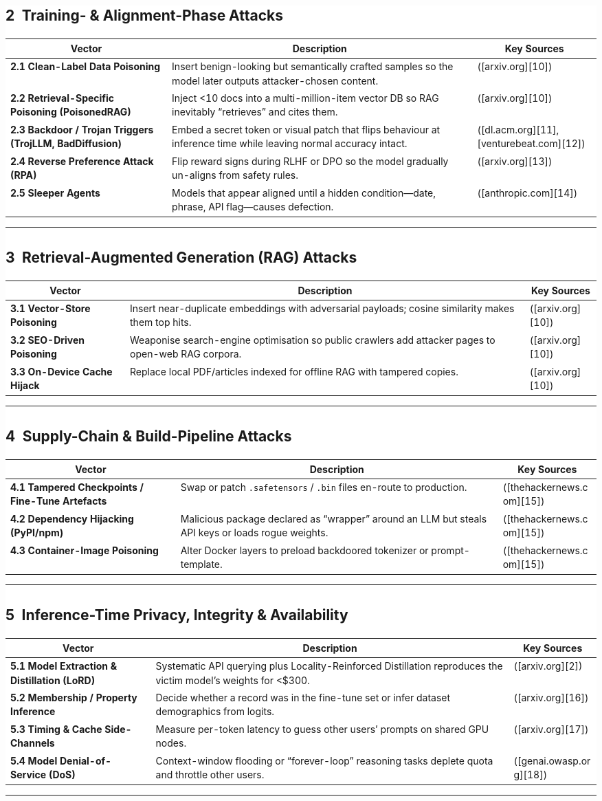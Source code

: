 ## 2 Training- & Alignment-Phase Attacks

| **Vector**                                                 | **Description**                                                                                                   | **Key Sources**                           |
| ---------------------------------------------------------- | ----------------------------------------------------------------------------------------------------------------- | ----------------------------------------- |
| **2.1 Clean-Label Data Poisoning**                         | Insert benign-looking but semantically crafted samples so the model later outputs attacker-chosen content.        | ([arxiv.org][10])                         |
| **2.2 Retrieval-Specific Poisoning (PoisonedRAG)**         | Inject <10 docs into a multi-million-item vector DB so RAG inevitably “retrieves” and cites them.                 | ([arxiv.org][10])                         |
| **2.3 Backdoor / Trojan Triggers (TrojLLM, BadDiffusion)** | Embed a secret token or visual patch that flips behaviour at inference time while leaving normal accuracy intact. | ([dl.acm.org][11], [venturebeat.com][12]) |
| **2.4 Reverse Preference Attack (RPA)**                    | Flip reward signs during RLHF or DPO so the model gradually un-aligns from safety rules.                          | ([arxiv.org][13])                         |
| **2.5 Sleeper Agents**                                     | Models that appear aligned until a hidden condition—date, phrase, API flag—causes defection.                      | ([anthropic.com][14])                     |

---

## 3 Retrieval-Augmented Generation (RAG) Attacks

| **Vector**                     | **Description**                                                                                     | **Key Sources**   |
| ------------------------------ | --------------------------------------------------------------------------------------------------- | ----------------- |
| **3.1 Vector-Store Poisoning** | Insert near-duplicate embeddings with adversarial payloads; cosine similarity makes them top hits.  | ([arxiv.org][10]) |
| **3.2 SEO-Driven Poisoning**   | Weaponise search-engine optimisation so public crawlers add attacker pages to open-web RAG corpora. | ([arxiv.org][10]) |
| **3.3 On-Device Cache Hijack** | Replace local PDF/articles indexed for offline RAG with tampered copies.                            | ([arxiv.org][10]) |

---

## 4 Supply-Chain & Build-Pipeline Attacks

| **Vector**                                         | **Description**                                                                                   | **Key Sources**           |
| -------------------------------------------------- | ------------------------------------------------------------------------------------------------- | ------------------------- |
| **4.1 Tampered Checkpoints / Fine-Tune Artefacts** | Swap or patch `.safetensors` / `.bin` files en-route to production.                               | ([thehackernews.com][15]) |
| **4.2 Dependency Hijacking (PyPI/npm)**            | Malicious package declared as “wrapper” around an LLM but steals API keys or loads rogue weights. | ([thehackernews.com][15]) |
| **4.3 Container-Image Poisoning**                  | Alter Docker layers to preload backdoored tokenizer or prompt-template.                           | ([thehackernews.com][15]) |

---

## 5 Inference-Time Privacy, Integrity & Availability

| **Vector**                                     | **Description**                                                                                                 | **Key Sources**         |
| ---------------------------------------------- | --------------------------------------------------------------------------------------------------------------- | ----------------------- |
| **5.1 Model Extraction & Distillation (LoRD)** | Systematic API querying plus Locality-Reinforced Distillation reproduces the victim model’s weights for <\$300. | ([arxiv.org][2])        |
| **5.2 Membership / Property Inference**        | Decide whether a record was in the fine-tune set or infer dataset demographics from logits.                     | ([arxiv.org][16])       |
| **5.3 Timing & Cache Side-Channels**           | Measure per-token latency to guess other users’ prompts on shared GPU nodes.                                    | ([arxiv.org][17])       |
| **5.4 Model Denial-of-Service (DoS)**          | Context-window flooding or “forever-loop” reasoning tasks deplete quota and throttle other users.               | ([genai.owasp.org][18]) |

---

[^1_1]: https://arxiv.org/abs/2402.13457
[^1_2]: https://www.semanticscholar.org/paper/7fd501cc18df03dfd157dc55271540be33d5da55
[^1_3]: https://www.ndss-symposium.org/wp-content/uploads/2024-188-paper.pdf
[^1_4]: https://www.wiz.io/academy/prompt-injection-attack
[^1_5]: https://www.ibm.com/think/topics/prompt-injection
[^1_6]: https://developer.nvidia.com/blog/securing-llm-systems-against-prompt-injection/
[^1_7]: https://unit42.paloaltonetworks.com/jailbreaking-generative-ai-web-products/
[^1_8]: https://arxiv.org/abs/2405.20773
[^1_9]: https://www.confident-ai.com/blog/how-to-jailbreak-llms-one-step-at-a-time
[^1_10]: https://www.semanticscholar.org/paper/53caa0c341ba43cbec7f0c92a4e73f6ea8db7128
[^1_11]: https://arxiv.org/abs/2411.12762
[^1_12]: https://www.linkedin.com/pulse/limitations-data-tokenization-pranav-rupani-3vcmf
[^1_13]: https://hiddenlayer.com/innovation-hub/the-tokenbreak-attack/
[^1_14]: https://www.semanticscholar.org/paper/5b539b4e1b9f677301ac815d41677fb4ec040f4b
[^1_15]: https://owasp.org/www-community/attacks/Unicode_Encoding
[^1_16]: https://aclanthology.org/2024.findings-emnlp.692/
[^1_17]: https://arxiv.org/abs/2406.19845
[^1_18]: https://arxiv.org/abs/2307.15043
[^1_19]: https://www.promptfoo.dev/docs/red-team/strategies/gcg/
[^1_20]: https://bishopfox.com/blog/brokenhill-attack-tool-largelanguagemodels-llm
[^1_21]: https://openreview.net/forum?id=UfqzXg95I5
[^1_22]: https://arxiv.org/html/2503.08990v1
[^1_23]: https://arxiv.org/abs/2409.14729
[^1_24]: https://arxiv.org/abs/2406.14859
[^1_25]: https://arxiv.org/abs/2402.02309
[^1_26]: https://github.com/TrustAI-laboratory/Image-Prompt-Injection-Demo
[^1_27]: https://github.com/liuxuannan/Awesome-Multimodal-Jailbreak
[^1_28]: https://www.semanticscholar.org/paper/53e3cd36df0ef035a7503783b55d005d1e7c0a67
[^1_29]: https://arxiv.org/abs/2504.01444
[^1_30]: https://arxiv.org/abs/2501.04931
[^1_31]: https://www.semanticscholar.org/paper/b086c3162d5dcb5b665e22f0102f6396794eadb3
[^1_32]: https://arxiv.org/abs/2412.09565
[^1_33]: https://arxiv.org/html/2412.09565v2
[^1_34]: https://www.semanticscholar.org/paper/985202da8584049fd930ccce18cb8261f40ebf92
[^1_35]: https://www.semanticscholar.org/paper/dfd67934907f7ac38ccd384654b062bf57877892
[^1_36]: https://arxiv.org/abs/2407.13796
[^1_37]: https://arxiv.org/abs/2411.05034
[^1_38]: https://arxiv.org/abs/2408.11749
[^1_39]: https://proceedings.neurips.cc/paper_files/paper/2024/file/ea456e232efb72d261715e33ce25f208-Paper-Conference.pdf
[^1_40]: https://arxiv.org/abs/2402.09091
[^1_41]: https://techxplore.com/news/2025-02-darkmind-backdoor-leverages-capabilities-llms.html
[^1_42]: https://www.cobalt.io/blog/backdoor-attacks-on-ai-models
[^1_43]: https://arxiv.org/abs/2502.05209
[^1_44]: https://boxplot.com/prompt-sanitization/
[^1_45]: https://github.com/theshi-1128/llm-defense
[^1_46]: https://openreview.net/forum?id=6Mxhg9PtDE
[^1_47]: https://arxiv.org/abs/2404.02532
[^1_48]: https://arxiv.org/abs/2411.07494
[^1_49]: https://arxiv.org/abs/2309.01446
[^1_50]: https://dl.acm.org/doi/10.1145/3698387.3699998
[^1_51]: https://arxiv.org/abs/2406.03805
[^1_52]: https://www.semanticscholar.org/paper/f019c9661b253ddb611e930348e20ddcd350a952
[^1_53]: https://arxiv.org/abs/2410.15236
[^1_54]: https://arxiv.org/abs/2410.09097
[^1_55]: https://coralogix.com/ai-blog/red-teaming-for-large-language-models-a-comprehensive-guide/
[^1_56]: https://www.confident-ai.com/blog/red-teaming-llms-a-step-by-step-guide
[^1_57]: https://github.com/YihanWang617/llm-jailbreaking-defense
[^1_58]: https://aclanthology.org/2024.findings-emnlp.803
[^1_59]: https://www.weforum.org/stories/2025/06/red-teaming-and-safer-ai/
[^1_60]: https://lilianweng.github.io/posts/2023-10-25-adv-attack-llm/
[^1_61]: https://github.com/elder-plinius
[^1_62]: https://arxiv.org/abs/2410.23308
[^1_63]: https://arxiv.org/abs/2411.00459
[^1_64]: https://arxiv.org/abs/2403.14720
[^1_65]: https://arxiv.org/abs/2504.11168
[^1_66]: https://ieeexplore.ieee.org/document/11011372/
[^1_67]: https://arxiv.org/abs/2312.11513
[^1_68]: https://ieeexplore.ieee.org/document/10487667/
[^1_69]: https://learnprompting.org/docs/prompt_hacking/injection
[^1_70]: https://arxiv.org/abs/2410.13640
[^1_71]: https://arxiv.org/abs/2412.06769
[^1_72]: https://ieeexplore.ieee.org/document/9927371/
[^1_73]: https://ieeexplore.ieee.org/document/10208601/
[^1_74]: https://openreview.net/forum?id=wI5uHZLeCZ
[^1_75]: https://www.themoonlight.io/en/review/obfuscated-activations-bypass-llm-latent-space-defenses
[^1_76]: https://owasp.org/www-community/attacks/Parameter_Delimiter
[^1_77]: https://paperswithcode.com/paper/targeted-latent-adversarial-training-improves
[^1_78]: https://github.com/elder-plinius/L1B3RT4S
[^1_79]: https://github.com/elder-plinius/STEGOSAURUS-WRECKS
[^1_80]: https://github.com/elder-plinius/CL4R1T4S
[^1_81]: https://arxiv.org/abs/2311.09127
[^1_82]: https://paperswithcode.com/paper/jailbreak-attacks-and-defenses-against
[^1_83]: https://docsbot.ai/prompts/education/social-engineering-overview
[^1_84]: https://github.com/abc03570128/Jailbreaking-Attack-against-Multimodal-Large-Language-Model
[^1_85]: https://dl.acm.org/doi/10.1145/3708319.3733675
[^1_86]: https://dl.acm.org/doi/10.1145/3737295
[^1_87]: https://arxiv.org/abs/2410.22284
[^1_88]: https://arxiv.org/abs/2410.05047
[^1_89]: https://www.sonatype.com/blog/llm-vector-and-embedding-risks-and-how-to-defend-against-them
[^1_90]: https://openreview.net/pdf?id=CLxcLPfARc
[^1_91]: https://www.lakera.ai/blog/guide-to-prompt-injection
[^1_92]: https://scrumgit.com/owasp-llm-top-10-vector-and-embedding-weaknesses-285754bef598
[^1_93]: https://arxiv.org/abs/2407.21659
[^1_94]: https://ieeexplore.ieee.org/document/10835584/
[^1_95]: https://www.promptfoo.dev/blog/how-to-jailbreak-llms/
[^1_96]: https://arxiv.org/abs/2501.18632
[^1_97]: https://www.cyberark.com/resources/threat-research-blog/jailbreaking-every-llm-with-one-simple-click
[^1_98]: https://www.boozallen.com/insights/ai-research/how-to-protect-llms-from-jailbreaking-attacks.html
[^1_99]: https://unit42.paloaltonetworks.com/jailbreak-llms-through-camouflage-distraction/
[^1_100]: https://ieeexplore.ieee.org/document/10646612/
[^1_101]: https://www.mdpi.com/2079-9292/14/10/1907
[^1_102]: https://genai.owasp.org/llmrisk/llm01-prompt-injection/
[^1_103]: https://www.keysight.com/blogs/en/inds/ai/prompt-injection-101-for-llm
[^1_104]: https://www.paloaltonetworks.com/cyberpedia/what-is-a-prompt-injection-attack
[^1_105]: https://arxiv.org/abs/2309.11053
[^1_106]: https://linkinghub.elsevier.com/retrieve/pii/S0020025523000208
[^1_107]: https://www.apexhq.ai/blog/blog/latent-space-the-new-attack-vector-into-organizations/
[^1_108]: https://www.semanticscholar.org/paper/3de19f0fbc5add0f74bde83dfb5798294d589c33
[^1_109]: https://aclanthology.org/2024.emnlp-main.973/
[^1_110]: https://arxiv.org/abs/2501.18536
[^1_111]: https://www.ijraset.com/best-journal/responsible-prompt-engineering-an-embedding-based-approach-to-secure-llm-interactions-
[^1_112]: https://github.com/SchwinnL/LLM_Embedding_Attack
[^1_113]: https://genai.owasp.org/llmrisk/llm08-excessive-agency/
[^1_114]: https://arxiv.org/html/2402.16006v2
[^1_115]: https://arxiv.org/abs/2407.04295
[1]: https://owasp.org/www-project-top-10-for-large-language-model-applications/?utm_source=chatgpt.com "OWASP Top 10 for Large Language Model Applications"
[2]: https://arxiv.org/abs/2409.02718?utm_source=chatgpt.com "\"Yes, My LoRD.\" Guiding Language Model Extraction with Locality Reinforced Distillation"
[3]: https://arxiv.org/html/2311.09127v2?utm_source=chatgpt.com "Jailbreaking GPT-4V via Self-Adversarial Attacks with System Prompts"
[4]: https://www.techradar.com/pro/security/this-cyberattack-lets-hackers-crack-ai-models-just-by-changing-a-single-character?utm_source=chatgpt.com "This cyberattack lets hackers crack AI models just by changing a single character"
[5]: https://hiddenlayer.com/innovation-hub/the-tokenbreak-attack/?utm_source=chatgpt.com "The TokenBreak Attack - HiddenLayer"
[6]: https://arxiv.org/html/2404.03411v2?utm_source=chatgpt.com "Are GPT-4V Safe Against Uni/Multi-Modal Jailbreak Attacks? - arXiv"
[7]: https://arxiv.org/abs/2410.04884?utm_source=chatgpt.com "Patch is Enough: Naturalistic Adversarial Patch against Vision-Language Pre-training Models"
[8]: https://arxiv.org/html/2501.19180v1?utm_source=chatgpt.com "Defending Against Jailbreak Attacks with Safety Chain-of-Thought"
[9]: https://www.theregister.com/2025/02/25/chain_of_thought_jailbreaking/?utm_source=chatgpt.com "How to exploit top LRMs that reveal their reasoning steps"
[10]: https://arxiv.org/abs/2402.07867?utm_source=chatgpt.com "PoisonedRAG: Knowledge Corruption Attacks to Retrieval-Augmented Generation of Large Language Models"
[11]: https://dl.acm.org/doi/abs/10.5555/3666122.3668988?utm_source=chatgpt.com "TrojLLM: a black-box trojan prompt attack on large language models"
[12]: https://venturebeat.com/ai/diffusion-models-can-be-contaminated-with-backdoors-study-finds/?utm_source=chatgpt.com "Diffusion models can be contaminated with backdoors, study finds"
[13]: https://arxiv.org/abs/2409.12914v1/?utm_source=chatgpt.com "Defending against Reverse Preference Attacks is Difficult - arXiv"
[14]: https://www.anthropic.com/research/probes-catch-sleeper-agents?utm_source=chatgpt.com "Simple probes can catch sleeper agents - Anthropic"
[15]: https://thehackernews.com/2025/06/malicious-pypi-package-masquerades-as.html?utm_source=chatgpt.com "PyPI, npm, and AI Tools Exploited in Malware Surge Targeting ..."
[16]: https://arxiv.org/abs/2503.19338?utm_source=chatgpt.com "Membership Inference Attacks on Large-Scale Models: A Survey"
[17]: https://arxiv.org/html/2411.18191v1?utm_source=chatgpt.com "Stealing Input in LLM Services via Timing Side-Channel Attacks - arXiv"
[18]: https://genai.owasp.org/llmrisk2023-24/llm04-model-denial-of-service/?utm_source=chatgpt.com "LLM04: Model Denial of Service - GenAI OWASP"
[19]: https://medium.com/%40SpoofIMEI/crlf-injection-ae26521c5e4c?utm_source=chatgpt.com "CRLF injection. Introduction | by Spoofimei - Medium"
[20]: https://arxiv.org/html/2407.17915v1?utm_source=chatgpt.com "The Dark Side of Function Calling: Pathways to Jailbreaking Large ..."
[21]: https://community.openai.com/t/dissecting-auto-gpts-prompt/163892?utm_source=chatgpt.com "Dissecting Auto-GPT's prompt - OpenAI Developer Community"
[22]: https://www.wired.com/story/researchers-llm-ai-robot-violence?utm_source=chatgpt.com "AI-Powered Robots Can Be Tricked Into Acts of Violence"
[^1_1]: Zhou et al., "A Taxonomy of Prompt Injection Attacks" (2023).
[^1_2]: Liu et al., "A Survey on Jailbreaking Large Language Models" (2023).
[^1_3]: Agarwal et al., "Evaluating and Enhancing LLM Robustness" (2024).
[^1_4]: Wiz Security, "Prompt Injection Attack Examples and Techniques".
[^1_5]: IBM, "Prompt Injection: Overview and Prevention".
[^1_6]: NVIDIA, "Securing LLM Systems Against Prompt Injection".
[^1_7]: Palo Alto Networks, "Jailbreaking Generative AI: A Web Application Perspective".
[^1_8]: Qin et al., "Generating Unsafe Inputs with Visual Role-play" (2023).
[^1_9]: Confident AI, "How to Jailbreak LLMs One Step at a Time".
[^1_10]: Shen et al., "ObscurePrompt: Iterative Prompt Obfuscation for Robust Jailbreaks" (2024).
[^1_11]: Xia et al., "Language Games for Jailbreaking LLMs" (2024).
[^1_12]: Rupani, "Limitations of Data Tokenization in NLP".
[^1_13]: HiddenLayer, "The TokenBreak Attack on NLP Models".
[^1_14]: Zhang et al., "Emoji-based Adversarial Attacks on LLMs" (2024).
[^1_15]: OWASP, "Unicode Encoding Attacks".
[^1_16]: Cheng et al., "Special Tokens for Jailbreak Prompt Boosting" (EMNLP 2024).
[^1_17]: Li et al., "Enhancing Prompt Attacks with Reserved Tokens" (2024).
[^1_18]: Perez et al., "Red Teaming Language Models with Greedy Coordinate Gradient" (2023).
[^1_19]: PromptFoo, "GCG Strategies for Prompt Red-Teaming".
[^1_20]: Bishop Fox, "BrokenHill: Attacking LLM Safeguards via Gradient Exploits".
[^1_21]: Qi et al., "Generative Suffix Model for Prompt Attacks" (ICLR 2024).
[^1_23]: Wang et al., "PROMPTFUZZ: Benchmarking Prompt Injection Attacks" (2024).
[^1_24]: Wu et al., "Image-based Jailbreaks for Vision-Language Models" (2024).
[^1_25]: Gan et al., "Jailbreaks via Adversarial Images" (2024).
[^1_26]: GitHub - TrustAI-Lab, "Image-Prompt-Injection-Demo".
[^1_27]: Liu X., "Awesome Multimodal Jailbreak" (GitHub repository).
[^1_28]: Sharma et al., "Flowchart Attacks on Multimodal LLMs" (2024).
[^1_29]: Li et al., "PiCo: Poisoning Code Instructions for LLMs" (2025).
[^1_30]: Zhang et al., "Shuffle Inconsistency Attacks on MLLMs" (2025).
[^1_31]: Zhang et al., "VisCRA: Visual Chain-of-Reasoning Attacks" (2024).
[^1_32]: Wu et al., "Adversarial Latent Attacks via Activation Obfuscation" (2024).
[^1_33]: He et al., "Joint Optimization for Latent Adversarial Examples" (2024).
[^1_34]: Yang et al., "Targeted Latent Adversarial Training for LLMs" (2023).
[^1_35]: Gao et al., "LARGO: Latent Adversarial Reflections in LLMs" (2024).
[^1_36]: Si et al., "Continuous Embedding Space Attacks on LLMs" (2024).
[^1_37]: He et al., "Extracting Training Data via Embedding Inversion" (2024).
[^1_38]: Chen et al., "Cross-Lingual Embedding Inversion Attacks" (2024).
[^1_39]: Zou et al., "Large-Scale Jailbreaking via Many-Shot Prompting" (NeurIPS 2024).
[^1_40]: Li et al., "Puzzler: Indirect Query Jailbreaks via Implicit Clues" (2024).
[^1_41]: Tech Xplore, "DarkMind Backdoor Leverages Chain-of-Thought" (2025).
[^1_42]: Cobalt, "Backdoor Attacks on AI Models: An Overview".
[^1_43]: Zhang et al., "Weight and Activation Tampering Attacks on LLMs" (2025).